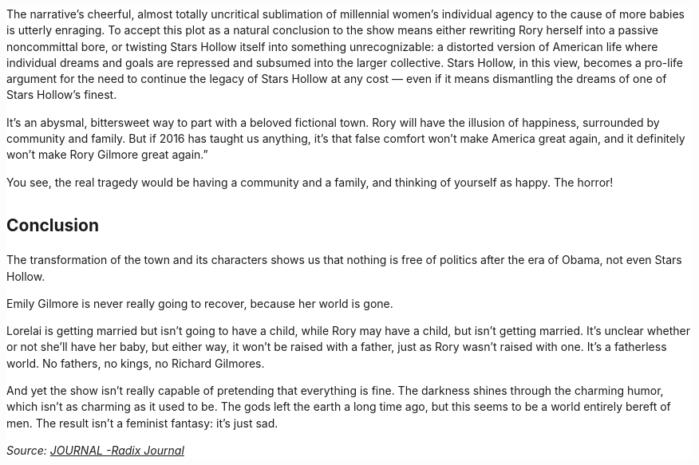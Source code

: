 <p>The narrative’s cheerful, almost totally uncritical sublimation of millennial women’s individual agency to the cause of more babies is utterly enraging. To accept this plot as a natural conclusion to the show means either rewriting Rory herself into a passive noncommittal bore, or twisting Stars Hollow itself into something unrecognizable: a distorted version of American life where individual dreams and goals are repressed and subsumed into the larger collective. Stars Hollow, in this view, becomes a pro-life argument for the need to continue the legacy of Stars Hollow at any cost — even if it means dismantling the dreams of one of Stars Hollow’s finest.</p>
<p>It’s an abysmal, bittersweet way to part with a beloved fictional town. Rory will have the illusion of happiness, surrounded by community and family. But if 2016 has taught us anything, it’s that false comfort won’t make America great again, and it definitely won’t make Rory Gilmore great again.” </p>
</blockquote>
<p>You see, the real tragedy would be having a community and a family, and thinking of yourself as happy. The horror!</p>
<h2 id="conclusion">Conclusion</h2>
<p>The transformation of the town and its characters shows us that nothing is free of politics after the era of Obama, not even Stars Hollow. </p>
<p>Emily Gilmore is never really going to recover, because her world is gone. </p>
<p>Lorelai is getting married but isn’t going to have a child, while Rory may have a child, but isn’t getting married. It’s unclear whether or not she’ll have her baby, but either way, it won’t be raised with a father, just as Rory wasn’t raised with one. It’s a fatherless world. No fathers, no kings, no Richard Gilmores. </p>
<p>And yet the show isn’t really capable of pretending that everything is fine. The darkness shines through the charming humor, which isn’t as charming as it used to be. The gods left the earth a long time ago, but this seems to be a world entirely bereft of men. The result isn’t a feminist fantasy: it’s just sad. </p><div class="">
    <i>Source: <a href="http://www.radixjournal.com/journal/">JOURNAL -Radix Journal</a></i>
</div>
